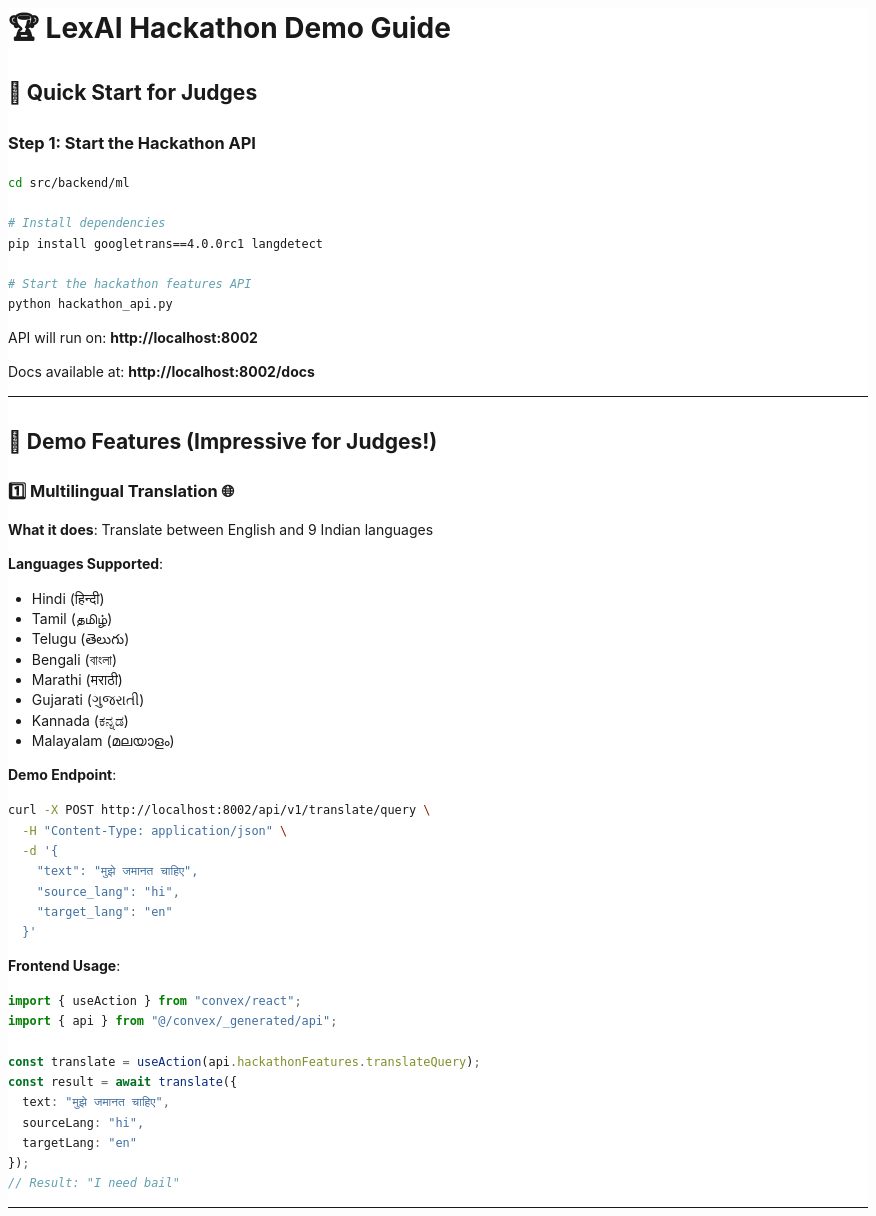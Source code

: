 # 🏆 LexAI Hackathon Demo Guide

## 🚀 Quick Start for Judges

### Step 1: Start the Hackathon API

```bash
cd src/backend/ml

# Install dependencies
pip install googletrans==4.0.0rc1 langdetect

# Start the hackathon features API
python hackathon_api.py
```

API will run on: **http://localhost:8002**

Docs available at: **http://localhost:8002/docs**

---

## 🎯 Demo Features (Impressive for Judges!)

### 1️⃣ **Multilingual Translation** 🌐

**What it does**: Translate between English and 9 Indian languages

**Languages Supported**:
- Hindi (हिन्दी)
- Tamil (தமிழ்)
- Telugu (తెలుగు)
- Bengali (বাংলা)
- Marathi (मराठी)
- Gujarati (ગુજરાતી)
- Kannada (ಕನ್ನಡ)
- Malayalam (മലയാളം)

**Demo Endpoint**:
```bash
curl -X POST http://localhost:8002/api/v1/translate/query \
  -H "Content-Type: application/json" \
  -d '{
    "text": "मुझे जमानत चाहिए",
    "source_lang": "hi",
    "target_lang": "en"
  }'
```

**Frontend Usage**:
```typescript
import { useAction } from "convex/react";
import { api } from "@/convex/_generated/api";

const translate = useAction(api.hackathonFeatures.translateQuery);
const result = await translate({
  text: "मुझे जमानत चाहिए",
  sourceLang: "hi",
  targetLang: "en"
});
// Result: "I need bail"
```

---